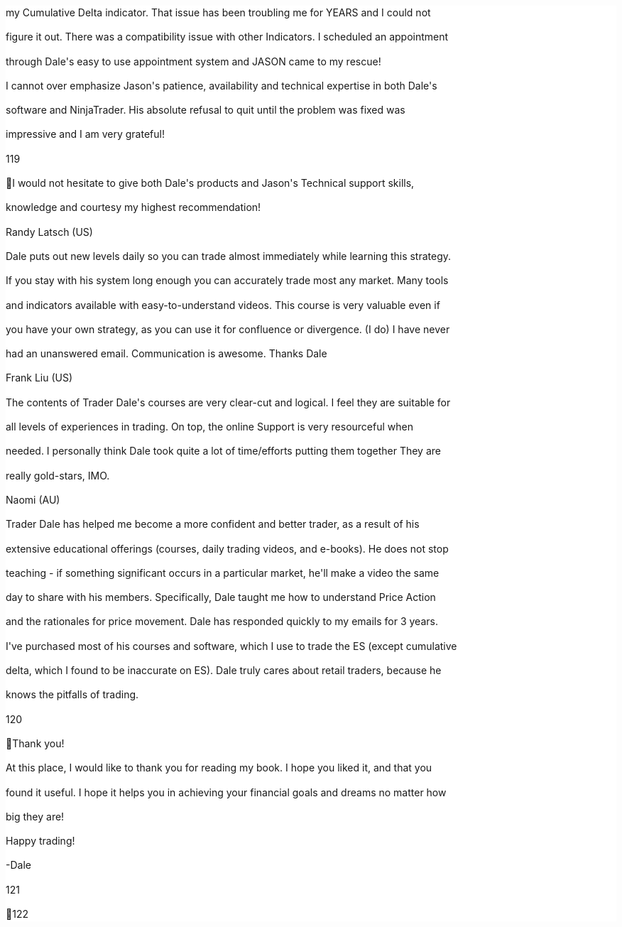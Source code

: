 my Cumulative Delta indicator. That issue has been troubling me for YEARS and I could not

figure it out. There was a compatibility issue with other Indicators. I scheduled an appointment

through Dale's easy to use appointment system and JASON came to my rescue!

I cannot over emphasize Jason's patience, availability and technical expertise in both Dale's

software  and  NinjaTrader.  His  absolute  refusal  to  quit  until  the  problem  was  fixed  was

impressive and I am very grateful!

119

I  would  not  hesitate  to  give  both  Dale's  products  and  Jason's  Technical  support  skills,

knowledge and courtesy my highest recommendation!

Randy Latsch (US)

Dale puts out new levels daily so you can trade almost immediately while learning this strategy.

If you stay with his system long enough you can accurately trade most any market. Many tools

and indicators available with easy-to-understand videos. This course is very valuable even if

you have your own strategy, as you can use it for confluence or divergence. (I do) I have never

had an unanswered email. Communication is awesome. Thanks Dale

Frank Liu (US)

The contents of Trader Dale's courses are very clear-cut and logical. I feel they are suitable for

all  levels  of  experiences  in  trading.  On  top,  the  online  Support  is  very  resourceful  when

needed. I personally think Dale took quite a lot of time/efforts putting them together They are

really gold-stars, IMO.

Naomi (AU)

Trader  Dale  has  helped  me  become  a  more  confident  and  better  trader,  as  a  result  of  his

extensive educational offerings (courses, daily trading videos, and e-books). He does not stop

teaching - if something significant occurs in a particular market, he'll make a video the same

day to share with his members. Specifically, Dale taught me how to understand Price Action

and the rationales for price movement. Dale has responded quickly to my emails for 3 years.

I've purchased most of his courses and software, which I use to trade the ES (except cumulative

delta, which I found to be inaccurate on ES). Dale truly cares about retail traders, because he

knows the pitfalls of trading.

120

Thank you!

At this place, I would like to thank you for reading my book. I hope you liked it, and that you

found it useful. I hope it helps you in achieving your financial goals and dreams no matter how

big they are!

Happy trading!

-Dale

121

122

